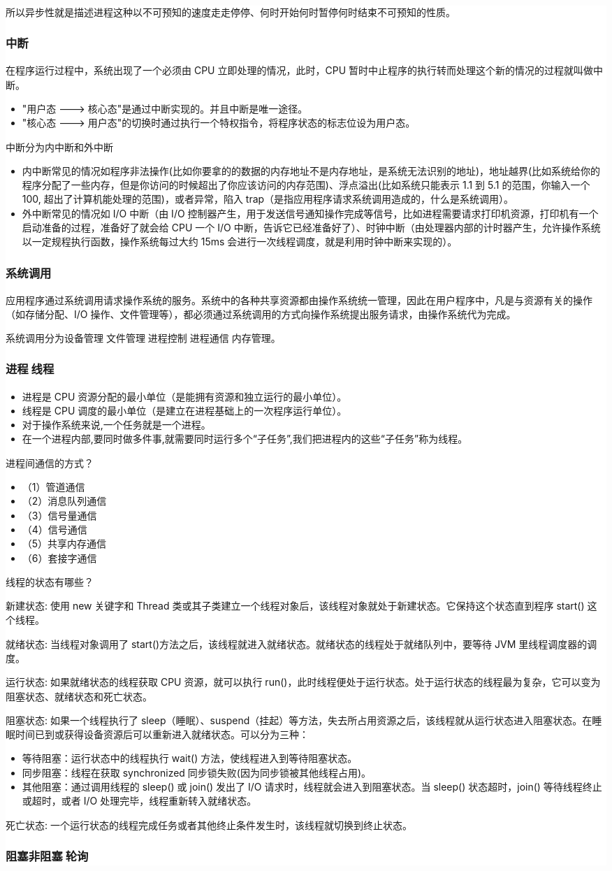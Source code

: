 所以异步性就是描述进程这种以不可预知的速度走走停停、何时开始何时暂停何时结束不可预知的性质。

### 中断

在程序运行过程中，系统出现了一个必须由 CPU 立即处理的情况，此时，CPU 暂时中止程序的执行转而处理这个新的情况的过程就叫做中断。

- "用户态 ---> 核心态"是通过中断实现的。并且中断是唯一途径。
- "核心态 ---> 用户态"的切换时通过执行一个特权指令，将程序状态的标志位设为用户态。

中断分为内中断和外中断

- 内中断常见的情况如程序非法操作(比如你要拿的的数据的内存地址不是内存地址，是系统无法识别的地址)，地址越界(比如系统给你的程序分配了一些内存，但是你访问的时候超出了你应该访问的内存范围)、浮点溢出(比如系统只能表示 1.1 到 5.1 的范围，你输入一个 100, 超出了计算机能处理的范围)，或者异常，陷入 trap（是指应用程序请求系统调用造成的，什么是系统调用）。
- 外中断常见的情况如 I/O 中断（由 I/O 控制器产生，用于发送信号通知操作完成等信号，比如进程需要请求打印机资源，打印机有一个启动准备的过程，准备好了就会给 CPU 一个 I/O 中断，告诉它已经准备好了）、时钟中断（由处理器内部的计时器产生，允许操作系统以一定规程执行函数，操作系统每过大约 15ms 会进行一次线程调度，就是利用时钟中断来实现的）。

### 系统调用

应用程序通过系统调用请求操作系统的服务。系统中的各种共享资源都由操作系统统一管理，因此在用户程序中，凡是与资源有关的操作（如存储分配、I/O 操作、文件管理等），都必须通过系统调用的方式向操作系统提出服务请求，由操作系统代为完成。

系统调用分为设备管理 文件管理 进程控制 进程通信 内存管理。

### 进程 线程

- 进程是 CPU 资源分配的最小单位（是能拥有资源和独立运行的最小单位）。
- 线程是 CPU 调度的最小单位（是建立在进程基础上的一次程序运行单位）。
- 对于操作系统来说,一个任务就是一个进程。
- 在一个进程内部,要同时做多件事,就需要同时运行多个“子任务”,我们把进程内的这些“子任务”称为线程。

进程间通信的方式？

- （1）管道通信
- （2）消息队列通信
- （3）信号量通信
- （4）信号通信
- （5）共享内存通信
- （6）套接字通信

线程的状态有哪些？

新建状态: 使用 new 关键字和 Thread 类或其子类建立一个线程对象后，该线程对象就处于新建状态。它保持这个状态直到程序 start() 这个线程。

就绪状态: 当线程对象调用了 start()方法之后，该线程就进入就绪状态。就绪状态的线程处于就绪队列中，要等待 JVM 里线程调度器的调度。

运行状态: 如果就绪状态的线程获取 CPU 资源，就可以执行 run()，此时线程便处于运行状态。处于运行状态的线程最为复杂，它可以变为阻塞状态、就绪状态和死亡状态。

阻塞状态: 如果一个线程执行了 sleep（睡眠）、suspend（挂起）等方法，失去所占用资源之后，该线程就从运行状态进入阻塞状态。在睡眠时间已到或获得设备资源后可以重新进入就绪状态。可以分为三种：

- 等待阻塞：运行状态中的线程执行 wait() 方法，使线程进入到等待阻塞状态。
- 同步阻塞：线程在获取 synchronized 同步锁失败(因为同步锁被其他线程占用)。
- 其他阻塞：通过调用线程的 sleep() 或 join() 发出了 I/O 请求时，线程就会进入到阻塞状态。当 sleep() 状态超时，join() 等待线程终止或超时，或者 I/O 处理完毕，线程重新转入就绪状态。

死亡状态: 一个运行状态的线程完成任务或者其他终止条件发生时，该线程就切换到终止状态。

### 阻塞非阻塞 轮询
